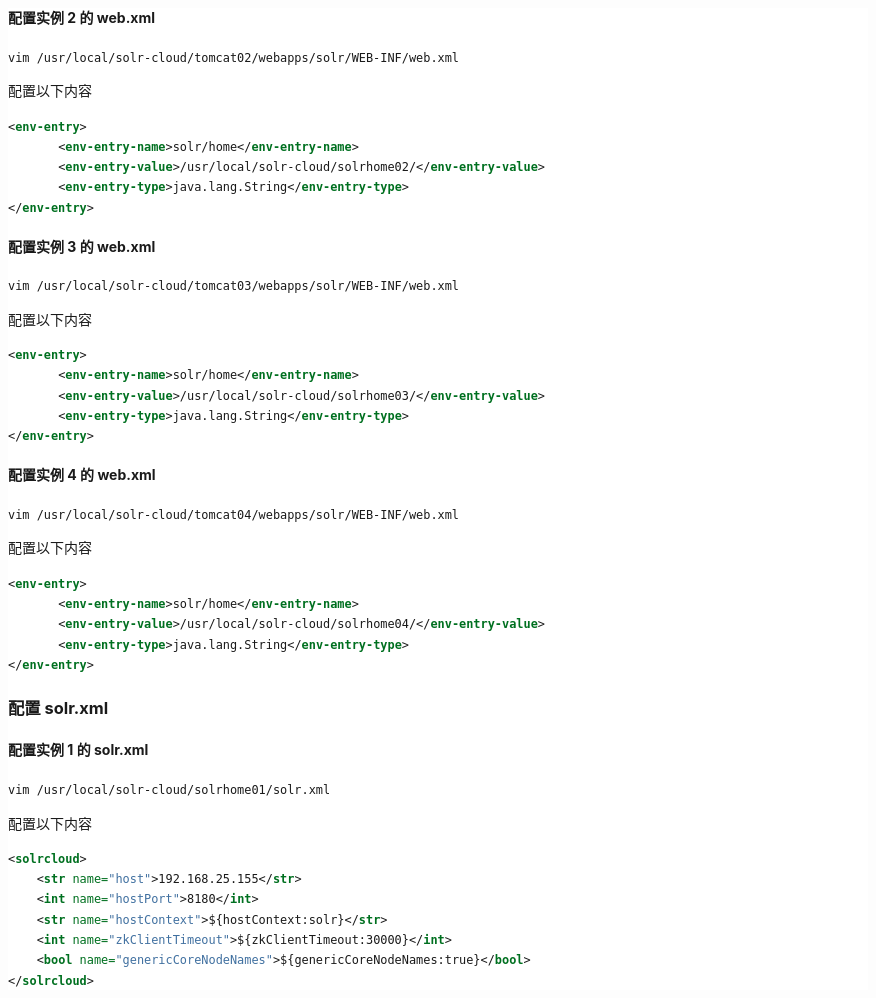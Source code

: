 #### 配置实例 2 的 web.xml

```bash
vim /usr/local/solr-cloud/tomcat02/webapps/solr/WEB-INF/web.xml
```

配置以下内容

```xml
<env-entry>
       <env-entry-name>solr/home</env-entry-name>
       <env-entry-value>/usr/local/solr-cloud/solrhome02/</env-entry-value>
       <env-entry-type>java.lang.String</env-entry-type>
</env-entry>
```

#### 配置实例 3 的 web.xml

```bash
vim /usr/local/solr-cloud/tomcat03/webapps/solr/WEB-INF/web.xml
```

配置以下内容

```xml
<env-entry>
       <env-entry-name>solr/home</env-entry-name>
       <env-entry-value>/usr/local/solr-cloud/solrhome03/</env-entry-value>
       <env-entry-type>java.lang.String</env-entry-type>
</env-entry>
```

#### 配置实例 4 的 web.xml

```bash
vim /usr/local/solr-cloud/tomcat04/webapps/solr/WEB-INF/web.xml
```

配置以下内容

```xml
<env-entry>
       <env-entry-name>solr/home</env-entry-name>
       <env-entry-value>/usr/local/solr-cloud/solrhome04/</env-entry-value>
       <env-entry-type>java.lang.String</env-entry-type>
</env-entry>
```

### 配置 solr.xml

#### 配置实例 1 的 solr.xml

```bash
vim /usr/local/solr-cloud/solrhome01/solr.xml
```

配置以下内容

```xml
<solrcloud>
    <str name="host">192.168.25.155</str>
    <int name="hostPort">8180</int>
    <str name="hostContext">${hostContext:solr}</str>
    <int name="zkClientTimeout">${zkClientTimeout:30000}</int>
    <bool name="genericCoreNodeNames">${genericCoreNodeNames:true}</bool>
</solrcloud>
```
